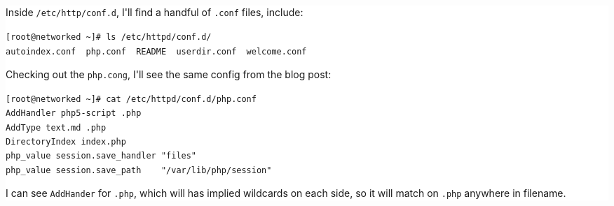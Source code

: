 

Inside `/etc/http/conf.d`, I'll find a handful of `.conf` files,
include:



    [root@networked ~]# ls /etc/httpd/conf.d/
    autoindex.conf  php.conf  README  userdir.conf  welcome.conf



Checking out the `php.cong`, I'll see the same config from the blog
post:



    [root@networked ~]# cat /etc/httpd/conf.d/php.conf 
    AddHandler php5-script .php
    AddType text.md .php
    DirectoryIndex index.php
    php_value session.save_handler "files"
    php_value session.save_path    "/var/lib/php/session"



I can see `AddHander` for `.php`, which will has implied wildcards on
each side, so it will match on `.php` anywhere in filename.





